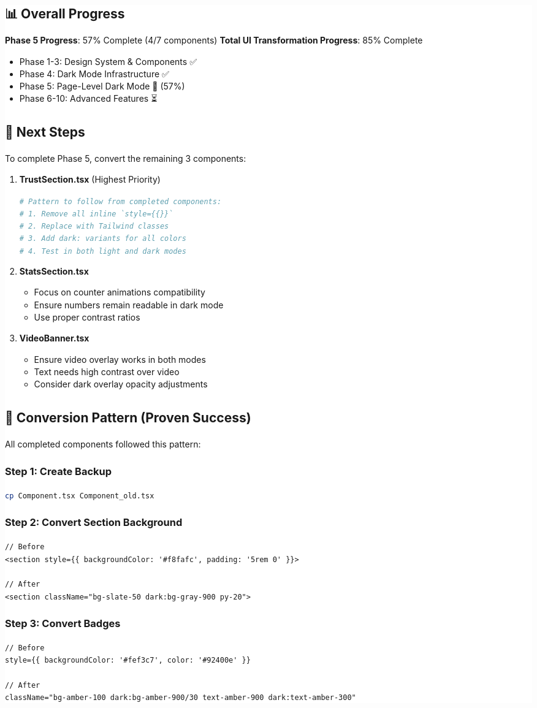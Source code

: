 ## 📊 Overall Progress

**Phase 5 Progress**: 57% Complete (4/7 components)
**Total UI Transformation Progress**: 85% Complete
- Phase 1-3: Design System & Components ✅
- Phase 4: Dark Mode Infrastructure ✅
- Phase 5: Page-Level Dark Mode 🔄 (57%)
- Phase 6-10: Advanced Features ⏳

## 🚀 Next Steps

To complete Phase 5, convert the remaining 3 components:

1. **TrustSection.tsx** (Highest Priority)
   ```bash
   # Pattern to follow from completed components:
   # 1. Remove all inline `style={{}}` 
   # 2. Replace with Tailwind classes
   # 3. Add dark: variants for all colors
   # 4. Test in both light and dark modes
   ```

2. **StatsSection.tsx**
   - Focus on counter animations compatibility
   - Ensure numbers remain readable in dark mode
   - Use proper contrast ratios

3. **VideoBanner.tsx**
   - Ensure video overlay works in both modes
   - Text needs high contrast over video
   - Consider dark overlay opacity adjustments

## 🔧 Conversion Pattern (Proven Success)

All completed components followed this pattern:

### Step 1: Create Backup
```bash
cp Component.tsx Component_old.tsx
```

### Step 2: Convert Section Background
```tsx
// Before
<section style={{ backgroundColor: '#f8fafc', padding: '5rem 0' }}>

// After
<section className="bg-slate-50 dark:bg-gray-900 py-20">
```

### Step 3: Convert Badges
```tsx
// Before
style={{ backgroundColor: '#fef3c7', color: '#92400e' }}

// After
className="bg-amber-100 dark:bg-amber-900/30 text-amber-900 dark:text-amber-300"
```
